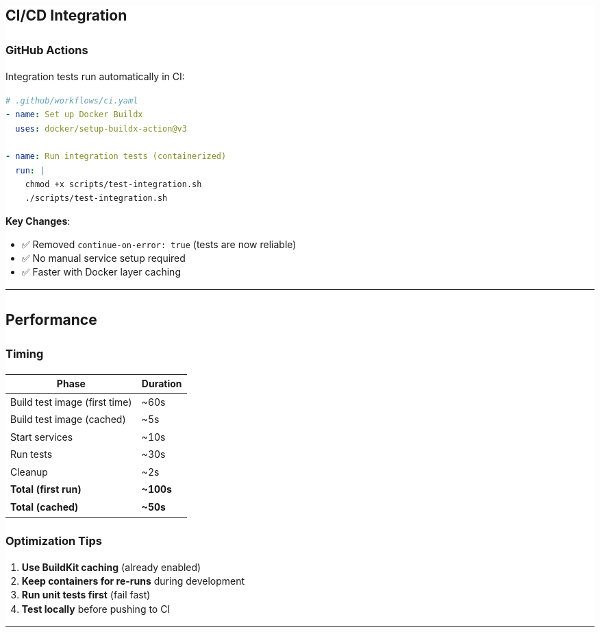 
## CI/CD Integration

### GitHub Actions

Integration tests run automatically in CI:

```yaml
# .github/workflows/ci.yaml
- name: Set up Docker Buildx
  uses: docker/setup-buildx-action@v3

- name: Run integration tests (containerized)
  run: |
    chmod +x scripts/test-integration.sh
    ./scripts/test-integration.sh
```

**Key Changes**:
- ✅ Removed `continue-on-error: true` (tests are now reliable)
- ✅ No manual service setup required
- ✅ Faster with Docker layer caching

---

## Performance

### Timing

| Phase | Duration |
|-------|----------|
| Build test image (first time) | ~60s |
| Build test image (cached) | ~5s |
| Start services | ~10s |
| Run tests | ~30s |
| Cleanup | ~2s |
| **Total (first run)** | **~100s** |
| **Total (cached)** | **~50s** |

### Optimization Tips

1. **Use BuildKit caching** (already enabled)
2. **Keep containers for re-runs** during development
3. **Run unit tests first** (fail fast)
4. **Test locally** before pushing to CI

---
